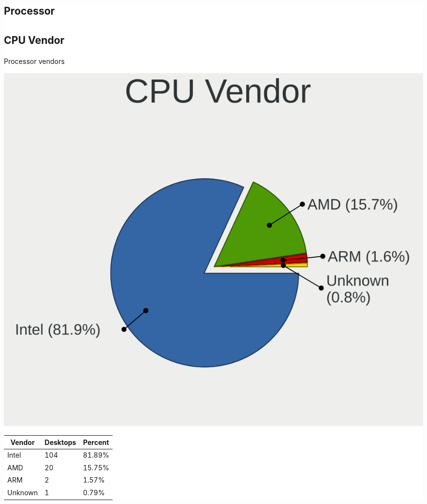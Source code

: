 Processor
---------

CPU Vendor
----------

Processor vendors

![CPU Vendor](./images/pie_chart_bsd/cpu_vendor.svg)


| Vendor  | Desktops | Percent |
|---------|----------|---------|
| Intel   | 104      | 81.89%  |
| AMD     | 20       | 15.75%  |
| ARM     | 2        | 1.57%   |
| Unknown | 1        | 0.79%   |
